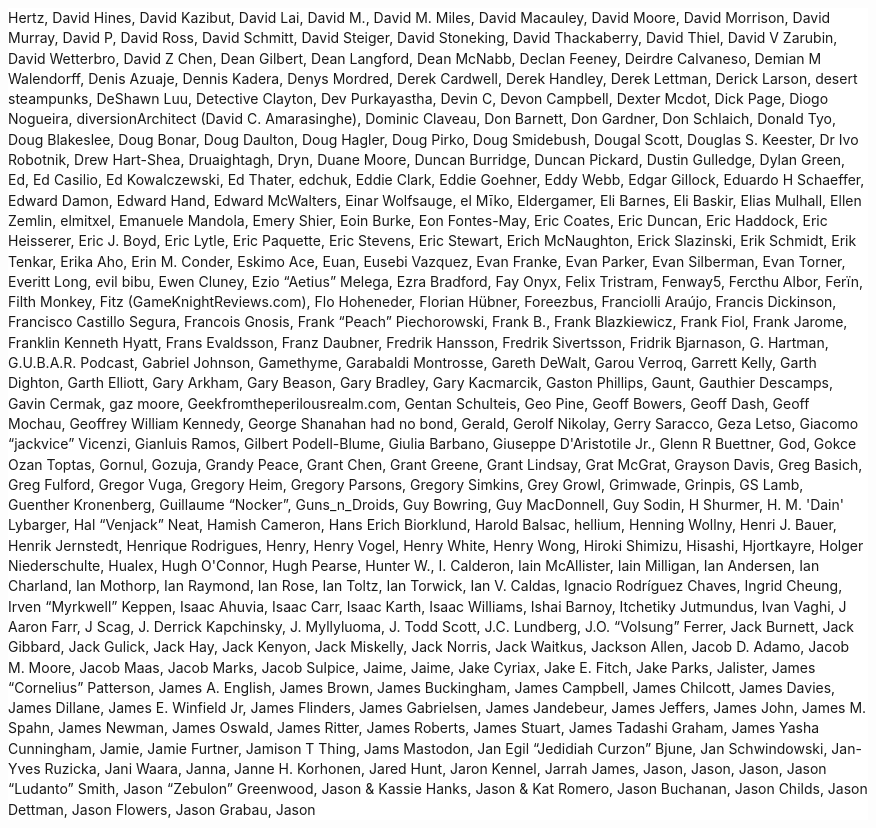 Hertz, David Hines, David Kazibut, David Lai, David M., David M. Miles, David
Macauley, David Moore, David Morrison, David Murray, David P, David Ross,
David Schmitt, David Steiger, David Stoneking, David Thackaberry, David Thiel,
David V Zarubin, David Wetterbro, David Z Chen, Dean Gilbert, Dean Langford,
Dean McNabb, Declan Feeney, Deirdre Calvaneso, Demian M Walendorff, Denis
Azuaje, Dennis Kadera, Denys Mordred, Derek Cardwell, Derek Handley, Derek
Lettman, Derick Larson, desert steampunks, DeShawn Luu, Detective Clayton, Dev
Purkayastha, Devin C, Devon Campbell, Dexter Mcdot, Dick Page, Diogo Nogueira,
diversionArchitect \(David C. Amarasinghe\), Dominic Claveau, Don Barnett, Don
Gardner, Don Schlaich, Donald Tyo, Doug Blakeslee, Doug Bonar, Doug Daulton,
Doug Hagler, Doug Pirko, Doug Smidebush, Dougal Scott, Douglas S. Keester, Dr
Ivo Robotnik, Drew Hart-Shea, Druaightagh, Dryn, Duane Moore, Duncan Burridge,
Duncan Pickard, Dustin Gulledge, Dylan Green, Ed, Ed Casilio, Ed Kowalczewski,
Ed Thater, edchuk, Eddie Clark, Eddie Goehner, Eddy Webb, Edgar Gillock,
Eduardo H Schaeffer, Edward Damon, Edward Hand, Edward McWalters, Einar
Wolfsauge, el Mīko, Eldergamer, Eli Barnes, Eli Baskir, Elias Mulhall, Ellen
Zemlin, elmitxel, Emanuele Mandola, Emery Shier, Eoin Burke, Eon Fontes-May,
Eric Coates, Eric Duncan, Eric Haddock, Eric Heisserer, Eric J. Boyd, Eric
Lytle, Eric Paquette, Eric Stevens, Eric Stewart, Erich McNaughton, Erick
Slazinski, Erik Schmidt, Erik Tenkar, Erika Aho, Erin M. Conder, Eskimo Ace,
Euan, Eusebi Vazquez, Evan Franke, Evan Parker, Evan Silberman, Evan Torner,
Everitt Long, evil bibu, Ewen Cluney, Ezio “Aetius” Melega, Ezra Bradford, Fay
Onyx, Felix Tristram, Fenway5, Fercthu Albor, Ferïn, Filth Monkey, Fitz
\(GameKnightReviews.com\), Flo Hoheneder, Florian Hübner, Foreezbus,
Franciolli Araújo, Francis Dickinson, Francisco Castillo Segura, Francois
Gnosis, Frank “Peach” Piechorowski, Frank B., Frank Blazkiewicz, Frank Fiol,
Frank Jarome, Franklin Kenneth Hyatt, Frans Evaldsson, Franz Daubner, Fredrik
Hansson, Fredrik Sivertsson, Fridrik Bjarnason, G. Hartman, G.U.B.A.R.
Podcast, Gabriel Johnson, Gamethyme, Garabaldi Montrosse, Gareth DeWalt, Garou
Verroq, Garrett Kelly, Garth Dighton, Garth Elliott, Gary Arkham, Gary Beason,
Gary Bradley, Gary Kacmarcik, Gaston Phillips, Gaunt, Gauthier Descamps, Gavin
Cermak, gaz moore, Geekfromtheperilousrealm.com, Gentan Schulteis, Geo Pine,
Geoff Bowers, Geoff Dash, Geoff Mochau, Geoffrey William Kennedy, George
Shanahan had no bond, Gerald, Gerolf Nikolay, Gerry Saracco, Geza Letso,
Giacomo “jackvice” Vicenzi, Gianluis Ramos, Gilbert Podell-Blume, Giulia
Barbano, Giuseppe D'Aristotile Jr., Glenn R Buettner, God, Gokce Ozan Toptas,
Gornul, Gozuja, Grandy Peace, Grant Chen, Grant Greene, Grant Lindsay, Grat
McGrat, Grayson Davis, Greg Basich, Greg Fulford, Gregor Vuga, Gregory Heim,
Gregory Parsons, Gregory Simkins, Grey Growl, Grimwade, Grinpis, GS Lamb,
Guenther Kronenberg, Guillaume “Nocker”, Guns\_n\_Droids, Guy Bowring, Guy
MacDonnell, Guy Sodin, H Shurmer, H. M. 'Dain' Lybarger, Hal “Venjack” Neat,
Hamish Cameron, Hans Erich Biorklund, Harold Balsac, hellium, Henning Wollny,
Henri J. Bauer, Henrik Jernstedt, Henrique Rodrigues, Henry, Henry Vogel,
Henry White, Henry Wong, Hiroki Shimizu, Hisashi, Hjortkayre, Holger
Niederschulte, Hualex, Hugh O'Connor, Hugh Pearse, Hunter W., I. Calderon,
Iain McAllister, Iain Milligan, Ian Andersen, Ian Charland, Ian Mothorp, Ian
Raymond, Ian Rose, Ian Toltz, Ian Torwick, Ian V. Caldas, Ignacio Rodríguez
Chaves, Ingrid Cheung, Irven “Myrkwell” Keppen, Isaac Ahuvia, Isaac Carr,
Isaac Karth, Isaac Williams, Ishai Barnoy, Itchetiky Jutmundus, Ivan Vaghi, J
Aaron Farr, J Scag, J. Derrick Kapchinsky, J. Myllyluoma, J. Todd Scott, J.C.
Lundberg, J.O. “Volsung” Ferrer, Jack Burnett, Jack Gibbard, Jack Gulick, Jack
Hay, Jack Kenyon, Jack Miskelly, Jack Norris, Jack Waitkus, Jackson Allen,
Jacob D. Adamo, Jacob M. Moore, Jacob Maas, Jacob Marks, Jacob Sulpice, Jaime,
Jaime, Jake Cyriax, Jake E. Fitch, Jake Parks, Jalister, James “Cornelius”
Patterson, James A. English, James Brown, James Buckingham, James Campbell,
James Chilcott, James Davies, James Dillane, James E. Winfield Jr, James
Flinders, James Gabrielsen, James Jandebeur, James Jeffers, James John, James
M. Spahn, James Newman, James Oswald, James Ritter, James Roberts, James
Stuart, James Tadashi Graham, James Yasha Cunningham, Jamie, Jamie Furtner,
Jamison T Thing, Jams Mastodon, Jan Egil “Jedidiah Curzon” Bjune, Jan
Schwindowski, Jan-Yves Ruzicka, Jani Waara, Janna, Janne H. Korhonen, Jared
Hunt, Jaron Kennel, Jarrah James, Jason, Jason, Jason, Jason “Ludanto” Smith,
Jason “Zebulon” Greenwood, Jason & Kassie Hanks, Jason & Kat Romero, Jason
Buchanan, Jason Childs, Jason Dettman, Jason Flowers, Jason Grabau, Jason